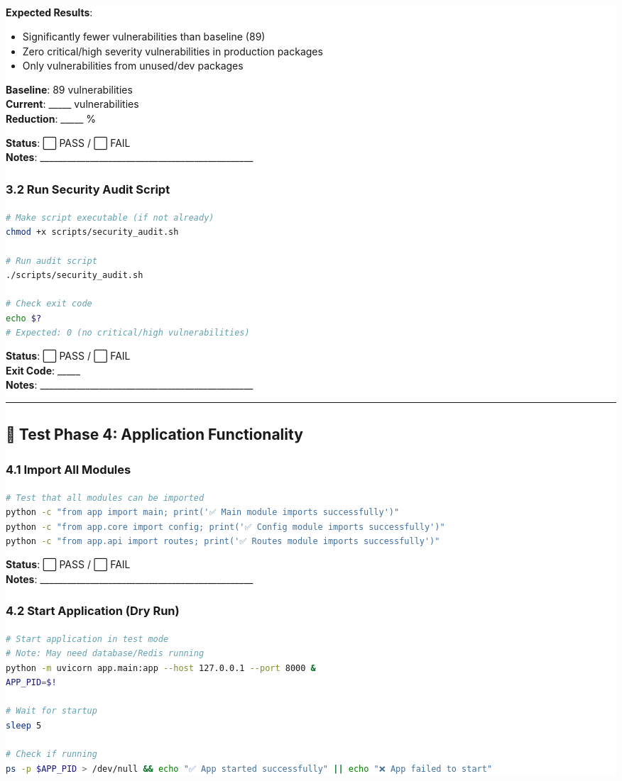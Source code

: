 **Expected Results**:
- Significantly fewer vulnerabilities than baseline (89)
- Zero critical/high severity vulnerabilities in production packages
- Only vulnerabilities from unused/dev packages

**Baseline**: 89 vulnerabilities  
**Current**: _____ vulnerabilities  
**Reduction**: _____ %

**Status**: ⬜ PASS / ⬜ FAIL  
**Notes**: _______________________________________________

### 3.2 Run Security Audit Script

```bash
# Make script executable (if not already)
chmod +x scripts/security_audit.sh

# Run audit script
./scripts/security_audit.sh

# Check exit code
echo $?
# Expected: 0 (no critical/high vulnerabilities)
```

**Status**: ⬜ PASS / ⬜ FAIL  
**Exit Code**: _____  
**Notes**: _______________________________________________

---

## 🧪 Test Phase 4: Application Functionality

### 4.1 Import All Modules

```bash
# Test that all modules can be imported
python -c "from app import main; print('✅ Main module imports successfully')"
python -c "from app.core import config; print('✅ Config module imports successfully')"
python -c "from app.api import routes; print('✅ Routes module imports successfully')"
```

**Status**: ⬜ PASS / ⬜ FAIL  
**Notes**: _______________________________________________

### 4.2 Start Application (Dry Run)

```bash
# Start application in test mode
# Note: May need database/Redis running
python -m uvicorn app.main:app --host 127.0.0.1 --port 8000 &
APP_PID=$!

# Wait for startup
sleep 5

# Check if running
ps -p $APP_PID > /dev/null && echo "✅ App started successfully" || echo "❌ App failed to start"
```
